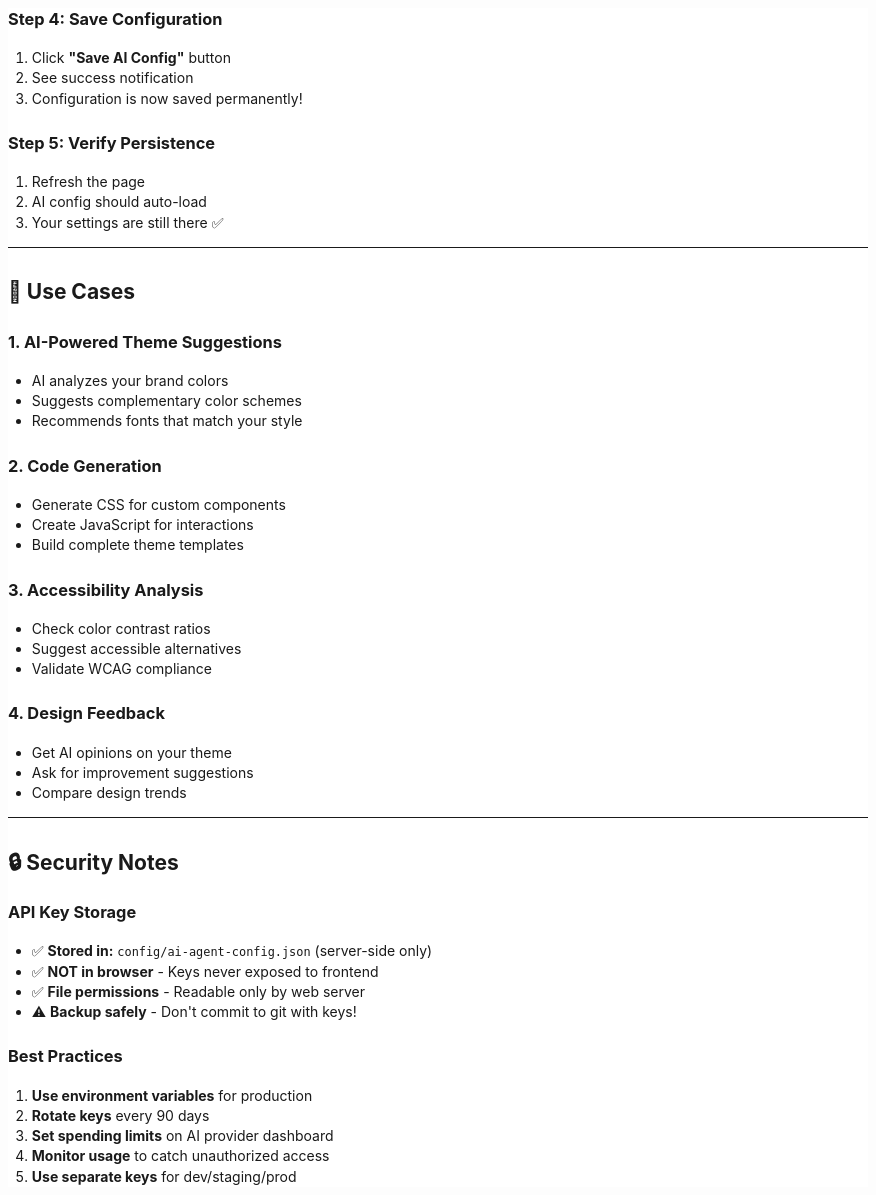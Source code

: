 ### Step 4: Save Configuration

1. Click **"Save AI Config"** button
2. See success notification
3. Configuration is now saved permanently!

### Step 5: Verify Persistence

1. Refresh the page
2. AI config should auto-load
3. Your settings are still there ✅

---

## 🎯 Use Cases

### 1. **AI-Powered Theme Suggestions**
- AI analyzes your brand colors
- Suggests complementary color schemes
- Recommends fonts that match your style

### 2. **Code Generation**
- Generate CSS for custom components
- Create JavaScript for interactions
- Build complete theme templates

### 3. **Accessibility Analysis**
- Check color contrast ratios
- Suggest accessible alternatives
- Validate WCAG compliance

### 4. **Design Feedback**
- Get AI opinions on your theme
- Ask for improvement suggestions
- Compare design trends

---

## 🔒 Security Notes

### API Key Storage
- ✅ **Stored in:** `config/ai-agent-config.json` (server-side only)
- ✅ **NOT in browser** - Keys never exposed to frontend
- ✅ **File permissions** - Readable only by web server
- ⚠️ **Backup safely** - Don't commit to git with keys!

### Best Practices
1. **Use environment variables** for production
2. **Rotate keys** every 90 days
3. **Set spending limits** on AI provider dashboard
4. **Monitor usage** to catch unauthorized access
5. **Use separate keys** for dev/staging/prod
